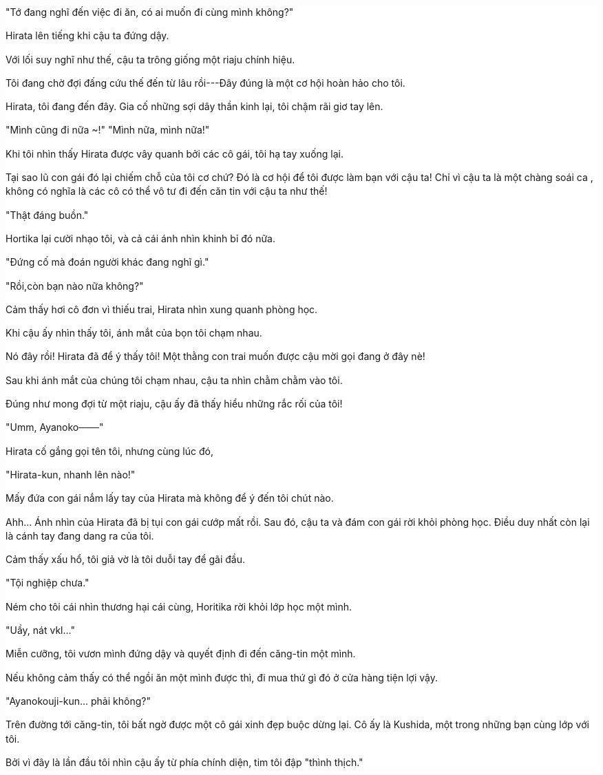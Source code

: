"Tớ đang nghĩ đến việc đi ăn, có ai muốn đi cùng mình không?"

Hirata lên tiếng khi cậu ta đứng dậy.

Với lối suy nghĩ như thế, cậu ta trông giống một riaju chính hiệu.

Tôi đang chờ đợi đấng cứu thế đến từ lâu rồi---Đây đúng là một cơ hội hoàn hảo cho tôi.

Hirata, tôi đang đến đây. Gia cố những sợi dây thần kinh lại, tôi chậm rãi giơ tay lên.

"Mình cũng đi nữa \~!" "Mình nữa, mình nữa!"

Khi tôi nhìn thấy Hirata được vây quanh bởi các cô gái, tôi hạ tay xuống lại.

Tại sao lũ con gái đó lại chiếm chỗ của tôi cơ chứ? Đó là cơ hội để tôi được làm bạn với cậu ta! Chỉ vì cậu ta là một chàng soái ca , không có nghĩa là các cô có thể vô tư đi đến căn tin với cậu ta như thế!

"Thật đáng buồn."

Hortika lại cười nhạo tôi, và cả cái ánh nhìn khinh bỉ đó nữa.

"Đứng cố mà đoán người khác đang nghĩ gì."

"Rồi,còn bạn nào nữa không?"

Cảm thấy hơi cô đơn vì thiếu trai, Hirata nhìn xung quanh phòng học.

Khi cậu ấy nhìn thấy tôi, ánh mắt của bọn tôi chạm nhau.

Nó đây rồi! Hirata đã để ý thấy tôi! Một thằng con trai muốn được cậu mời gọi đang ở đây nè!

Sau khi ánh mắt của chúng tôi chạm nhau, cậu ta nhìn chằm chằm vào tôi.

Đúng như mong đợi từ một riaju, cậu ấy đã thấy hiểu những rắc rối của tôi!

"Umm, Ayanoko───"

Hirata cố gắng gọi tên tôi, nhưng cùng lúc đó,

"Hirata-kun, nhanh lên nào!"

Mấy đứa con gái nắm lấy tay của Hirata mà không để ý đến tôi chút nào.

Ahh... Ánh nhìn của Hirata đã bị tụi con gái cướp mất rồi. Sau đó, cậu ta và đám con gái rời khỏi phòng học. Điều duy nhất còn lại là cánh tay đang dang ra của tôi.

Cảm thấy xấu hổ, tôi giả vờ là tôi duỗi tay để gãi đầu.

"Tội nghiệp chưa."

Ném cho tôi cái nhìn thương hại cái cùng, Horitika rời khỏi lớp học một mình.

"Uầy, nát vkl..."

Miễn cưỡng, tôi vươn mình đứng dậy và quyết định đi đến căng-tin một mình.

Nếu không cảm thấy có thể ngồi ăn một mình được thì, đi mua thứ gì đó ở cửa hàng tiện lợi vậy.

"Ayanokouji-kun... phải không?"

Trên đường tới căng-tin, tôi bất ngờ được một cô gái xinh đẹp buộc dừng lại. Cô ấy là Kushida, một trong những bạn cùng lớp với tôi.

Bởi vì đây là lần đầu tôi nhìn cậu ấy từ phía chính diện, tim tôi đập "thình thịch."
